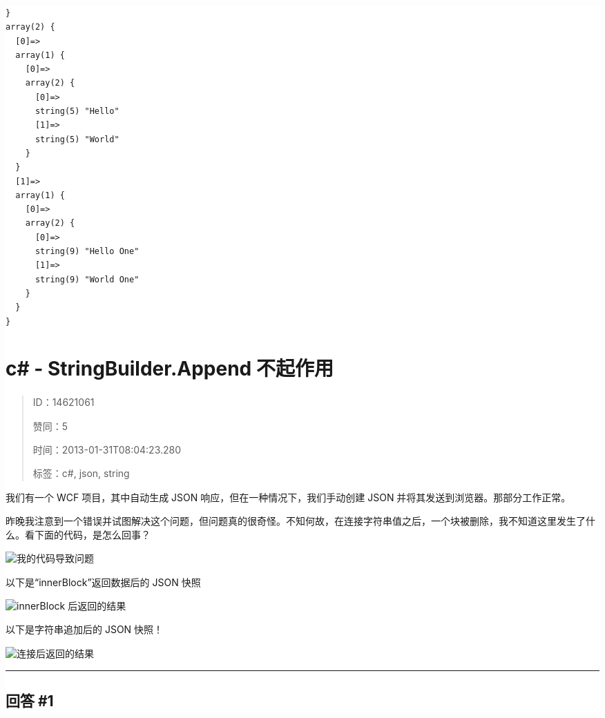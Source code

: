 ```
}
array(2) {
  [0]=>
  array(1) {
    [0]=>
    array(2) {
      [0]=>
      string(5) "Hello"
      [1]=>
      string(5) "World"
    }
  }
  [1]=>
  array(1) {
    [0]=>
    array(2) {
      [0]=>
      string(9) "Hello One"
      [1]=>
      string(9) "World One"
    }
  }
} 
```

# c# - StringBuilder.Append 不起作用

> ID：14621061
> 
> 赞同：5
> 
> 时间：2013-01-31T08:04:23.280
> 
> 标签：c#, json, string

我们有一个 WCF 项目，其中自动生成 JSON 响应，但在一种情况下，我们手动创建 JSON 并将其发送到浏览器。那部分工作正常。

昨晚我注意到一个错误并试图解决这个问题，但问题真的很奇怪。不知何故，在连接字符串值之后，一个块被删除，我不知道这里发生了什么。看下面的代码，是怎么回事？

![我的代码导致问题](../Images/ffd65edadb1cf518cb6919c486c52ab3.png)

以下是“innerBlock”返回数据后的 JSON 快照

![innerBlock 后返回的结果](../Images/30310a598a8125636ee85da43144bfba.png)

以下是字符串追加后的 JSON 快照！

![连接后返回的结果](../Images/ebe091d4d14ed53572976629a2dc62e0.png)

* * *

## 回答 #1
